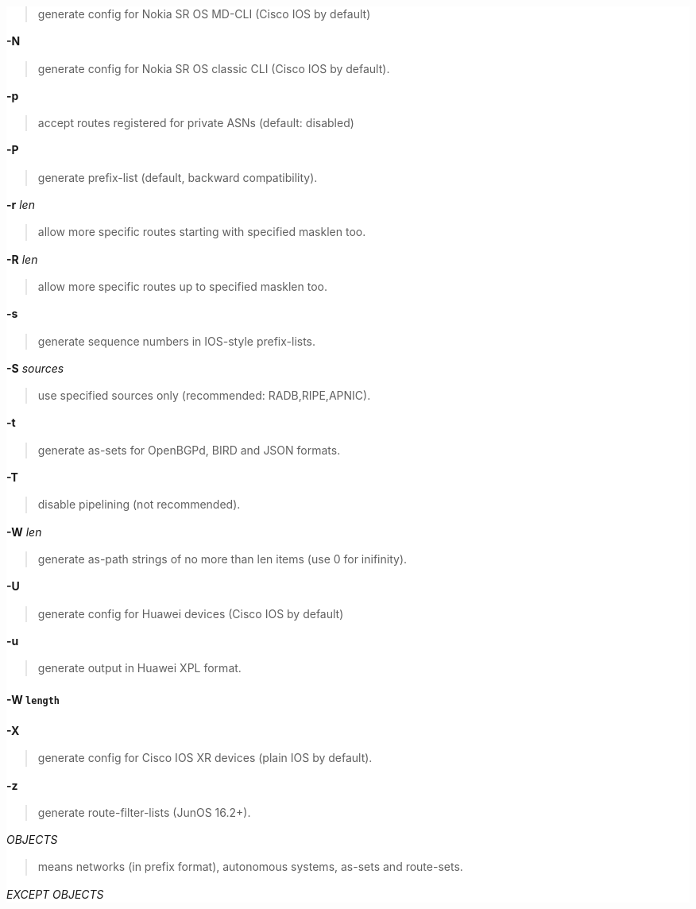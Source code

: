 > generate config for Nokia SR OS MD-CLI (Cisco IOS by default)

**-N**

> generate config for Nokia SR OS classic CLI (Cisco IOS by default).

**-p**

> accept routes registered for private ASNs (default: disabled)

**-P**

> generate prefix-list (default, backward compatibility).

**-r** *len*

> allow more specific routes starting with specified masklen too.

**-R** *len*

> allow more specific routes up to specified masklen too.

**-s**

> generate sequence numbers in IOS-style prefix-lists.

**-S** *sources*

> use specified sources only (recommended: RADB,RIPE,APNIC).

**-t**

> generate as-sets for OpenBGPd, BIRD and JSON formats.

**-T**

> disable pipelining (not recommended).

**-W** *len*

> generate as-path strings of no more than len items (use 0 for inifinity).

**-U**

> generate config for Huawei devices (Cisco IOS by default)

**-u**

> generate output in Huawei XPL format.

#### -W `length`

**-X**

> generate config for Cisco IOS XR devices (plain IOS by default).

**-z**

> generate route-filter-lists (JunOS 16.2+).

*OBJECTS*

> means networks (in prefix format), autonomous systems, as-sets and route-sets.

*EXCEPT OBJECTS*
